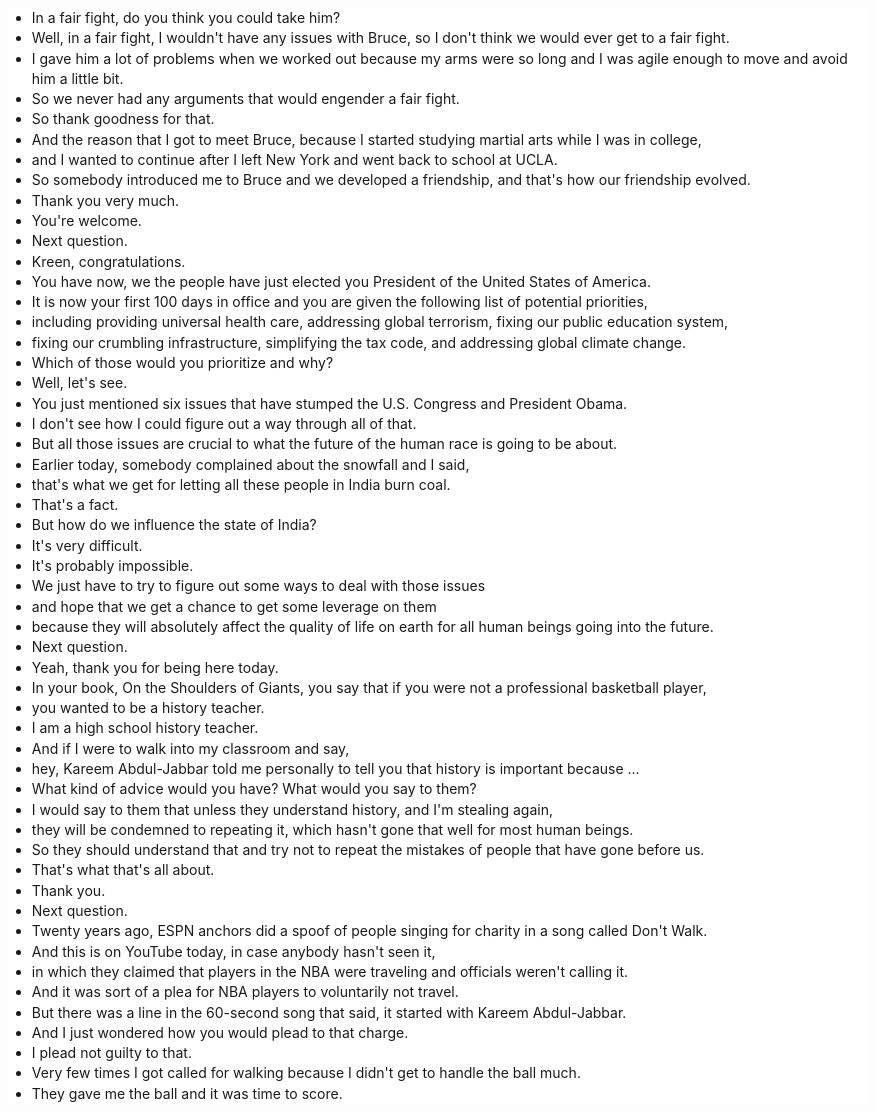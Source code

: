 *  In a fair fight, do you think you could take him?
*  Well, in a fair fight, I wouldn't have any issues with Bruce, so I don't think we would ever get to a fair fight.
*  I gave him a lot of problems when we worked out because my arms were so long and I was agile enough to move and avoid him a little bit.
*  So we never had any arguments that would engender a fair fight.
*  So thank goodness for that.
*  And the reason that I got to meet Bruce, because I started studying martial arts while I was in college,
*  and I wanted to continue after I left New York and went back to school at UCLA.
*  So somebody introduced me to Bruce and we developed a friendship, and that's how our friendship evolved.
*  Thank you very much.
*  You're welcome.
*  Next question.
*  Kreen, congratulations.
*  You have now, we the people have just elected you President of the United States of America.
*  It is now your first 100 days in office and you are given the following list of potential priorities,
*  including providing universal health care, addressing global terrorism, fixing our public education system,
*  fixing our crumbling infrastructure, simplifying the tax code, and addressing global climate change.
*  Which of those would you prioritize and why?
*  Well, let's see.
*  You just mentioned six issues that have stumped the U.S. Congress and President Obama.
*  I don't see how I could figure out a way through all of that.
*  But all those issues are crucial to what the future of the human race is going to be about.
*  Earlier today, somebody complained about the snowfall and I said,
*  that's what we get for letting all these people in India burn coal.
*  That's a fact.
*  But how do we influence the state of India?
*  It's very difficult.
*  It's probably impossible.
*  We just have to try to figure out some ways to deal with those issues
*  and hope that we get a chance to get some leverage on them
*  because they will absolutely affect the quality of life on earth for all human beings going into the future.
*  Next question.
*  Yeah, thank you for being here today.
*  In your book, On the Shoulders of Giants, you say that if you were not a professional basketball player,
*  you wanted to be a history teacher.
*  I am a high school history teacher.
*  And if I were to walk into my classroom and say,
*  hey, Kareem Abdul-Jabbar told me personally to tell you that history is important because ...
*  What kind of advice would you have? What would you say to them?
*  I would say to them that unless they understand history, and I'm stealing again,
*  they will be condemned to repeating it, which hasn't gone that well for most human beings.
*  So they should understand that and try not to repeat the mistakes of people that have gone before us.
*  That's what that's all about.
*  Thank you.
*  Next question.
*  Twenty years ago, ESPN anchors did a spoof of people singing for charity in a song called Don't Walk.
*  And this is on YouTube today, in case anybody hasn't seen it,
*  in which they claimed that players in the NBA were traveling and officials weren't calling it.
*  And it was sort of a plea for NBA players to voluntarily not travel.
*  But there was a line in the 60-second song that said, it started with Kareem Abdul-Jabbar.
*  And I just wondered how you would plead to that charge.
*  I plead not guilty to that.
*  Very few times I got called for walking because I didn't get to handle the ball much.
*  They gave me the ball and it was time to score.